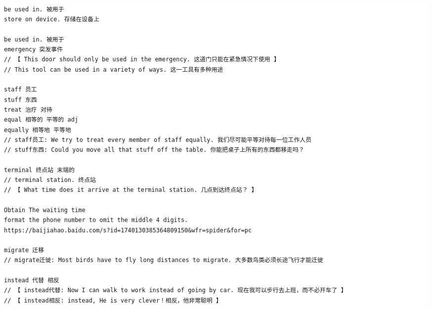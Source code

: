 ```
be used in. 被用于
store on device. 存储在设备上

be used in. 被用于
emergency 突发事件
// 【 This door should only be used in the emergency. 这道门只能在紧急情况下使用 】
// This tool can be used in a variety of ways. 这一工具有多种用途

staff 员工
stuff 东西
treat 治疗 对待
equal 相等的 平等的 adj
equally 相等地 平等地
// staff员工: We try to treat every member of staff equally. 我们尽可能平等对待每一位工作人员
// stuff东西: Could you move all that stuff off the table. 你能把桌子上所有的东西都移走吗？

terminal 终点站 末端的
// terminal station. 终点站
// 【 What time does it arrive at the terminal station. 几点到达终点站？ 】

Obtain The waiting time
format the phone number to omit the middle 4 digits.
https://baijiahao.baidu.com/s?id=1740130385364809150&wfr=spider&for=pc

migrate 迁移
// migrate迁徙: Most birds have to fly long distances to migrate. 大多数鸟类必须长途飞行才能迁徙

instead 代替 相反
// 【 instead代替: Now I can walk to work instead of going by car. 现在我可以步行去上班，而不必开车了 】
// 【 instead相反: instead, He is very clever！相反，他非常聪明 】
```
